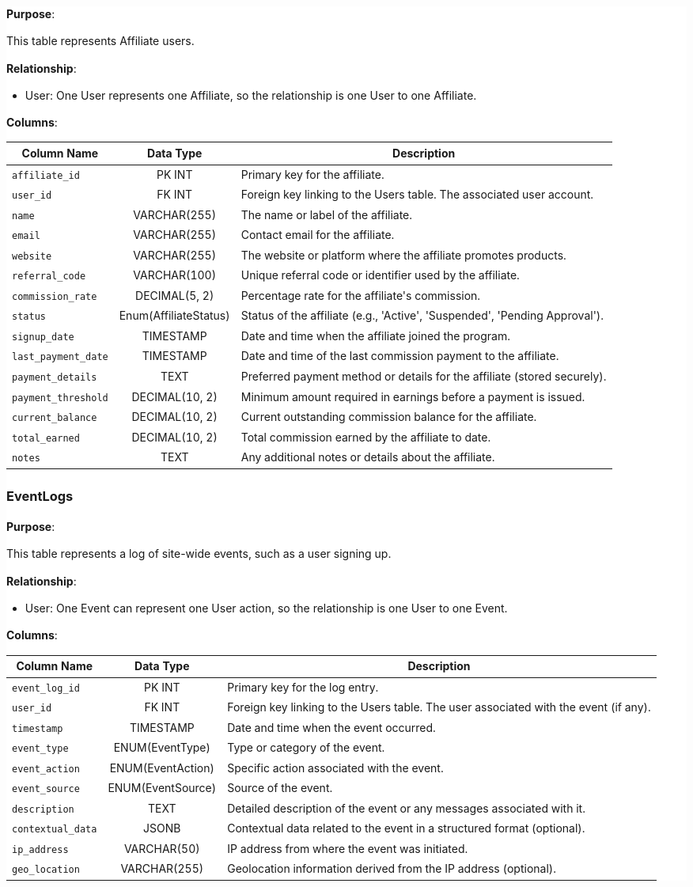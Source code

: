 **Purpose**:

This table represents Affiliate users.

**Relationship**:
* User: One User represents one Affiliate, so the relationship is one User to one Affiliate.

**Columns**:

| Column Name           | Data Type             | Description                                                                |
| --------------------- | :-------------------: | -------------------------------------------------------------------------- |
| `affiliate_id`        | PK INT                | Primary key for the affiliate.                                             |
| `user_id`             | FK INT                | Foreign key linking to the Users table. The associated user account.       |
| `name`                | VARCHAR(255)          | The name or label of the affiliate.                                        |
| `email`               | VARCHAR(255)          | Contact email for the affiliate.                                           |
| `website`             | VARCHAR(255)          | The website or platform where the affiliate promotes products.             |
| `referral_code`       | VARCHAR(100)          | Unique referral code or identifier used by the affiliate.                  |
| `commission_rate`     | DECIMAL(5, 2)         | Percentage rate for the affiliate's commission.                            |
| `status`              | Enum(AffiliateStatus) | Status of the affiliate (e.g., 'Active', 'Suspended', 'Pending Approval'). |
| `signup_date`         | TIMESTAMP             | Date and time when the affiliate joined the program.                       |
| `last_payment_date`   | TIMESTAMP             | Date and time of the last commission payment to the affiliate.             |
| `payment_details`     | TEXT                  | Preferred payment method or details for the affiliate (stored securely).   |
| `payment_threshold`   | DECIMAL(10, 2)        | Minimum amount required in earnings before a payment is issued.            |
| `current_balance`     | DECIMAL(10, 2)        | Current outstanding commission balance for the affiliate.                  |
| `total_earned`        | DECIMAL(10, 2)        | Total commission earned by the affiliate to date.                          |
| `notes`               | TEXT                  | Any additional notes or details about the affiliate.                       |

### EventLogs

**Purpose**:

This table represents a log of site-wide events, such as a user signing up.

**Relationship**:
* User: One Event can represent one User action, so the relationship is one User to one Event.

**Columns**:

| Column Name           | Data Type           | Description                                                                          |
| --------------------- | :-----------------: | ------------------------------------------------------------------------------------ |
| `event_log_id`        | PK INT              | Primary key for the log entry.                                                       |
| `user_id`             | FK INT              | Foreign key linking to the Users table. The user associated with the event (if any). |
| `timestamp`           | TIMESTAMP           | Date and time when the event occurred.                                               |
| `event_type`          | ENUM(EventType)     | Type or category of the event.                                                       |
| `event_action`        | ENUM(EventAction)   | Specific action associated with the event.                                           |
| `event_source`        | ENUM(EventSource)   | Source of the event.                                                                 |
| `description`         | TEXT                | Detailed description of the event or any messages associated with it.                |
| `contextual_data`     | JSONB               | Contextual data related to the event in a structured format (optional).              |
| `ip_address`          | VARCHAR(50)         | IP address from where the event was initiated.                                       |
| `geo_location`        | VARCHAR(255)        | Geolocation information derived from the IP address (optional).                      |